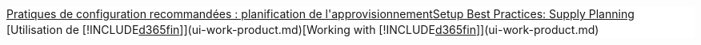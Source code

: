 [<span data-ttu-id="0c6bf-229">Pratiques de configuration recommandées : planification de l'approvisionnement</span><span class="sxs-lookup"><span data-stu-id="0c6bf-229">Setup Best Practices: Supply Planning</span></span>](setup-best-practices-supply-planning.md)  
<span data-ttu-id="0c6bf-230">[Utilisation de [!INCLUDE[d365fin](includes/d365fin_md.md)]](ui-work-product.md)</span><span class="sxs-lookup"><span data-stu-id="0c6bf-230">[Working with [!INCLUDE[d365fin](includes/d365fin_md.md)]](ui-work-product.md)</span></span>
